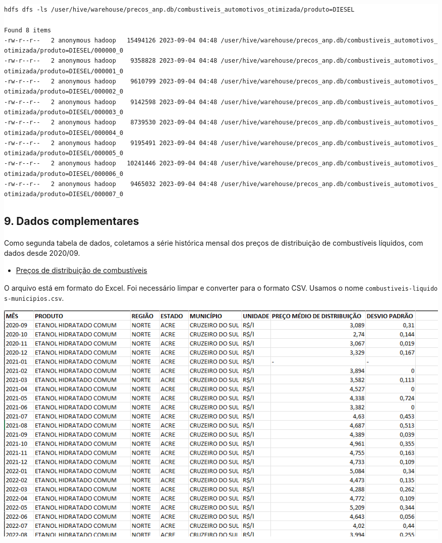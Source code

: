 ```
hdfs dfs -ls /user/hive/warehouse/precos_anp.db/combustiveis_automotivos_otimizada/produto=DIESEL

Found 8 items
-rw-r--r--   2 anonymous hadoop   15494126 2023-09-04 04:48 /user/hive/warehouse/precos_anp.db/combustiveis_automotivos_otimizada/produto=DIESEL/000000_0
-rw-r--r--   2 anonymous hadoop    9358828 2023-09-04 04:48 /user/hive/warehouse/precos_anp.db/combustiveis_automotivos_otimizada/produto=DIESEL/000001_0
-rw-r--r--   2 anonymous hadoop    9610799 2023-09-04 04:48 /user/hive/warehouse/precos_anp.db/combustiveis_automotivos_otimizada/produto=DIESEL/000002_0
-rw-r--r--   2 anonymous hadoop    9142598 2023-09-04 04:48 /user/hive/warehouse/precos_anp.db/combustiveis_automotivos_otimizada/produto=DIESEL/000003_0
-rw-r--r--   2 anonymous hadoop    8739530 2023-09-04 04:48 /user/hive/warehouse/precos_anp.db/combustiveis_automotivos_otimizada/produto=DIESEL/000004_0
-rw-r--r--   2 anonymous hadoop    9195491 2023-09-04 04:48 /user/hive/warehouse/precos_anp.db/combustiveis_automotivos_otimizada/produto=DIESEL/000005_0
-rw-r--r--   2 anonymous hadoop   10241446 2023-09-04 04:48 /user/hive/warehouse/precos_anp.db/combustiveis_automotivos_otimizada/produto=DIESEL/000006_0
-rw-r--r--   2 anonymous hadoop    9465032 2023-09-04 04:48 /user/hive/warehouse/precos_anp.db/combustiveis_automotivos_otimizada/produto=DIESEL/000007_0
```

## 9. Dados complementares

Como segunda tabela de dados, coletamos a série histórica mensal dos preços de distribuição de combustíveis líquidos, com dados desde 2020/09.

- [Preços de distribuição de combustíveis](https://www.gov.br/anp/pt-br/assuntos/precos-e-defesa-da-concorrencia/precos/precos-de-distribuicao-de-combustiveis)

O arquivo está em formato do Excel. Foi necessário limpar e converter para o formato CSV. Usamos o nome `combustiveis-liquidos-municipios.csv`.

![Alt text](./assets/amostra_planilha_distribuicao.png)
